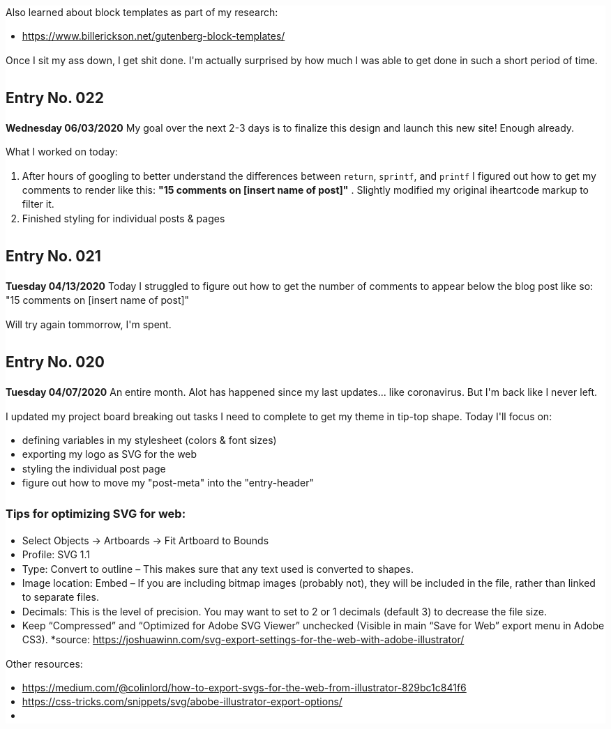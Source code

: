 
Also learned about block templates as part of my research: 
- https://www.billerickson.net/gutenberg-block-templates/

Once I sit my ass down, I get shit done. I'm actually surprised by how much I was able to get done in such a short period of time.

## Entry No. 022
**Wednesday 06/03/2020**
My goal over the next 2-3 days is to finalize this design and launch this new site! Enough already. 

What I worked on today:
1. After hours of googling to better understand the differences between `return`, `sprintf`, and `printf` I figured out how to get my comments to render like this: **"15 comments on [insert name of post]"** . Slightly modified my original iheartcode markup to filter it. 
2. Finished styling for individual posts & pages

## Entry No. 021
**Tuesday 04/13/2020**
Today I struggled to figure out how to get the number of comments to appear below the blog post like so:  "15 comments on [insert name of post]"

Will try again tommorrow, I'm spent. 


## Entry No. 020
**Tuesday 04/07/2020**
An entire month. Alot has happened since my last updates... like coronavirus. But I'm back like I never left.

I updated my project board breaking out tasks I need to complete to get my theme in tip-top shape. Today I'll focus on:
- defining variables in my stylesheet (colors & font sizes)
- exporting my logo as SVG for the web
- styling the individual post page
- figure out how to move my "post-meta" into the "entry-header"

### Tips for optimizing SVG for web:

- Select Objects -> Artboards -> Fit Artboard to Bounds
- Profile: SVG 1.1
- Type: Convert to outline – This makes sure that any text used is converted to shapes.
- Image location: Embed – If you are including bitmap images (probably not), they will be included in the file, rather than linked to separate files.
- Decimals: This is the level of precision. You may want to set to 2 or 1 decimals (default 3) to decrease the file size.
- Keep “Compressed” and “Optimized for Adobe SVG Viewer” unchecked (Visible in main “Save for Web” export menu in Adobe CS3).
*source: https://joshuawinn.com/svg-export-settings-for-the-web-with-adobe-illustrator/

Other resources:
- https://medium.com/@colinlord/how-to-export-svgs-for-the-web-from-illustrator-829bc1c841f6
- https://css-tricks.com/snippets/svg/abobe-illustrator-export-options/
- 
